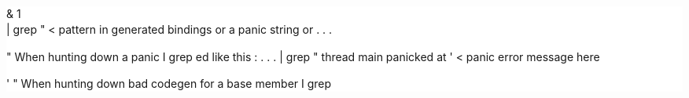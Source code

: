 &
1
\
|
grep
"
<
pattern
in
generated
bindings
or
a
panic
string
or
.
.
.
>
"
When
hunting
down
a
panic
I
grep
ed
like
this
:
.
.
.
|
grep
"
thread
main
panicked
at
'
<
panic
error
message
here
>
'
"
When
hunting
down
bad
codegen
for
a
base
member
I
grep